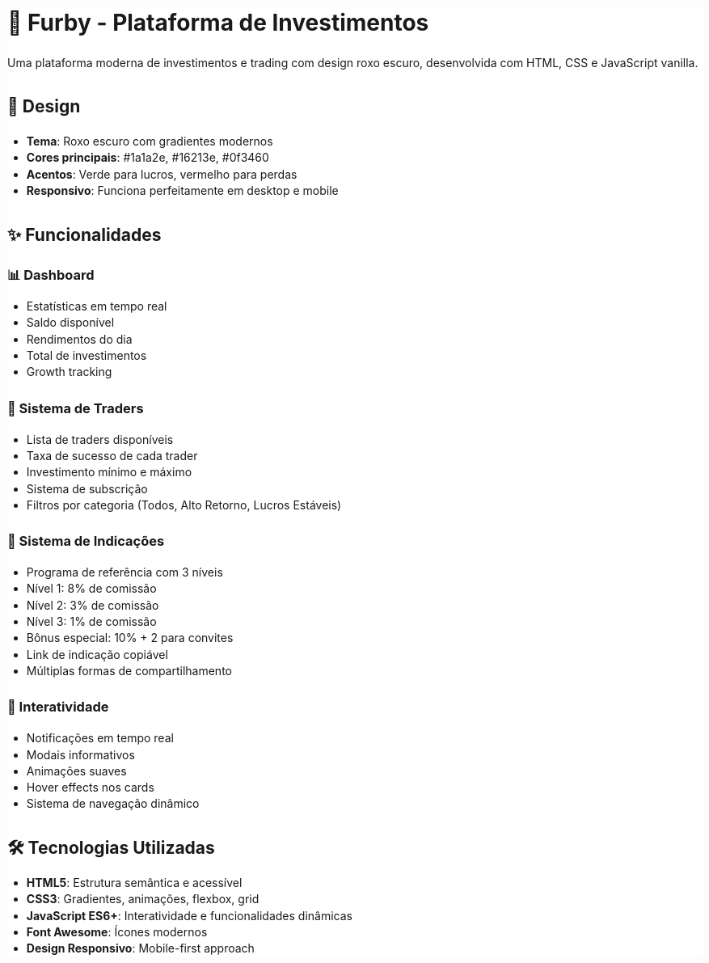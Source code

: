# 🚀 Furby - Plataforma de Investimentos

Uma plataforma moderna de investimentos e trading com design roxo escuro, desenvolvida com HTML, CSS e JavaScript vanilla.

## 🎨 Design

- **Tema**: Roxo escuro com gradientes modernos
- **Cores principais**: #1a1a2e, #16213e, #0f3460
- **Acentos**: Verde para lucros, vermelho para perdas
- **Responsivo**: Funciona perfeitamente em desktop e mobile

## ✨ Funcionalidades

### 📊 Dashboard
- Estatísticas em tempo real
- Saldo disponível
- Rendimentos do dia
- Total de investimentos
- Growth tracking

### 👥 Sistema de Traders
- Lista de traders disponíveis
- Taxa de sucesso de cada trader
- Investimento mínimo e máximo
- Sistema de subscrição
- Filtros por categoria (Todos, Alto Retorno, Lucros Estáveis)

### 🔗 Sistema de Indicações
- Programa de referência com 3 níveis
- Nível 1: 8% de comissão
- Nível 2: 3% de comissão
- Nível 3: 1% de comissão
- Bônus especial: 10% + 2 para convites
- Link de indicação copiável
- Múltiplas formas de compartilhamento

### 🎯 Interatividade
- Notificações em tempo real
- Modais informativos
- Animações suaves
- Hover effects nos cards
- Sistema de navegação dinâmico

## 🛠️ Tecnologias Utilizadas

- **HTML5**: Estrutura semântica e acessível
- **CSS3**: Gradientes, animações, flexbox, grid
- **JavaScript ES6+**: Interatividade e funcionalidades dinâmicas
- **Font Awesome**: Ícones modernos
- **Design Responsivo**: Mobile-first approach
